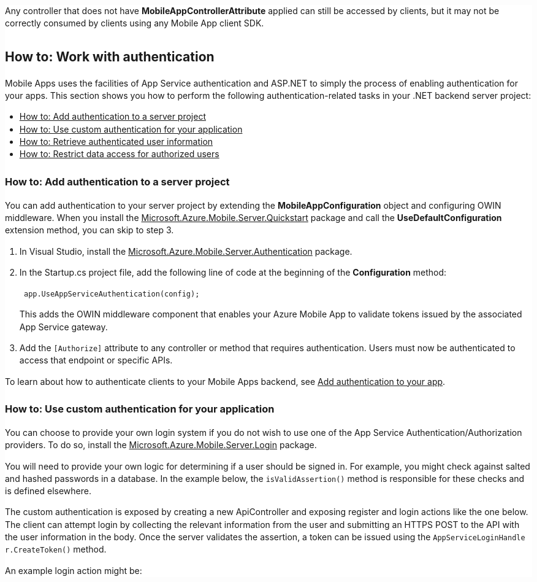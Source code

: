 Any controller that does not have **MobileAppControllerAttribute** applied can still be accessed by clients, but it may not be correctly consumed by clients using any Mobile App client SDK.

## How to: Work with authentication

Mobile Apps uses the facilities of App Service authentication and ASP.NET to simply the process of enabling authentication for your apps. This section shows you how to perform the following authentication-related tasks in your .NET backend server project:

+ [How to: Add authentication to a server project](#add-auth)
+ [How to: Use custom authentication for your application](#custom-auth)
+ [How to: Retrieve authenticated user information](#user-info)
+ [How to: Restrict data access for authorized users](#authorize)

### <a name="add-auth"></a>How to: Add authentication to a server project

You can add authentication to your server project by extending the **MobileAppConfiguration** object and configuring OWIN middleware. When you install the [Microsoft.Azure.Mobile.Server.Quickstart] package and call the **UseDefaultConfiguration** extension method, you can skip to step 3.

1. In Visual Studio, install the [Microsoft.Azure.Mobile.Server.Authentication] package.

2. In the Startup.cs project file, add the following line of code at the beginning of the **Configuration** method:

		app.UseAppServiceAuthentication(config);

	This adds the OWIN middleware component that enables your Azure Mobile App to validate tokens issued by the associated App Service gateway.

3. Add the `[Authorize]` attribute to any controller or method that requires authentication. Users must now be authenticated to access that endpoint or specific APIs.

To learn about how to authenticate clients to your Mobile Apps backend, see [Add authentication to your app](app-service-mobile-ios-get-started-users.md).

### <a name="custom-auth"></a>How to: Use custom authentication for your application

You can choose to provide your own login system if you do not wish to use one of the App Service Authentication/Authorization providers. To do so, install the [Microsoft.Azure.Mobile.Server.Login] package.

You will need to provide your own logic for determining if a user should be signed in. For example, you might check against salted and hashed passwords in a database. In the example below, the `isValidAssertion()` method is responsible for these checks and is defined elsewhere.

The custom authentication is exposed by creating a new ApiController and exposing register and login actions like the one below. The client can attempt login by collecting the relevant information from the user and submitting an HTTPS POST to the API with the user information in the body. Once the server validates the assertion, a token can be issued using the `AppServiceLoginHandler.CreateToken()` method.

An example login action might be:


[Azure portal]: https://portal.azure.com
[NuGet.org]: http://www.nuget.org/
[Microsoft.Azure.Mobile.Server.Quickstart]: http://www.nuget.org/packages/Microsoft.Azure.Mobile.Server.Quickstart/
[Microsoft.Azure.Mobile.Server.Authentication]: http://www.nuget.org/packages/Microsoft.Azure.Mobile.Server.Authentication/
[Microsoft.Azure.Mobile.Server.Login]: http://www.nuget.org/packages/Microsoft.Azure.Mobile.Server.Login/
[Microsoft.Azure.Mobile.Server.Notifications]: http://www.nuget.org/packages/Microsoft.Azure.Mobile.Server.Notifications/